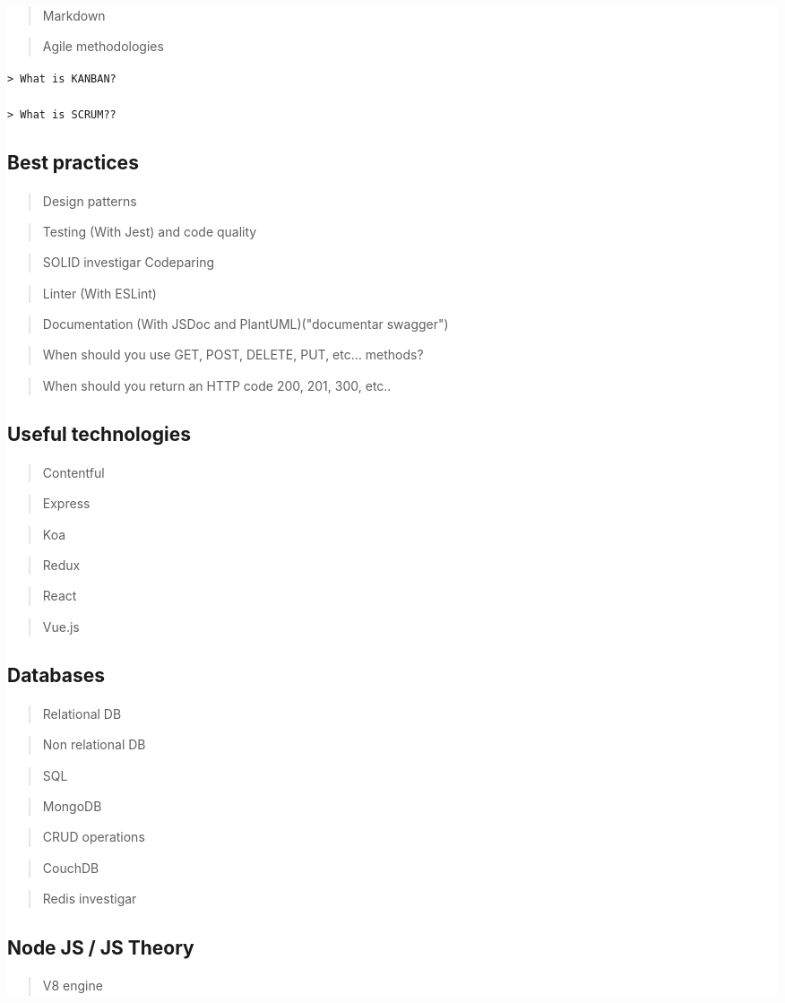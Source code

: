 > Markdown

> Agile methodologies

    > What is KANBAN?

    > What is SCRUM??

## Best practices


> Design patterns

> Testing (With Jest) and code quality

   > SOLID
   investigar
   > Codeparing

   > Linter (With ESLint)

   > Documentation (With JSDoc and PlantUML)("documentar swagger")

> When should you use GET, POST, DELETE, PUT, etc… methods?

> When should you return an HTTP code 200, 201, 300, etc.. 

## Useful technologies
   >  Contentful

   >  Express

   >  Koa

   >  Redux

   >  React
   
   >  Vue.js

## Databases
   >  Relational DB

   >  Non relational DB

   >  SQL

> MongoDB

> CRUD operations

  > CouchDB

>  Redis
 investigar
## Node JS / JS Theory
          
> V8 engine
